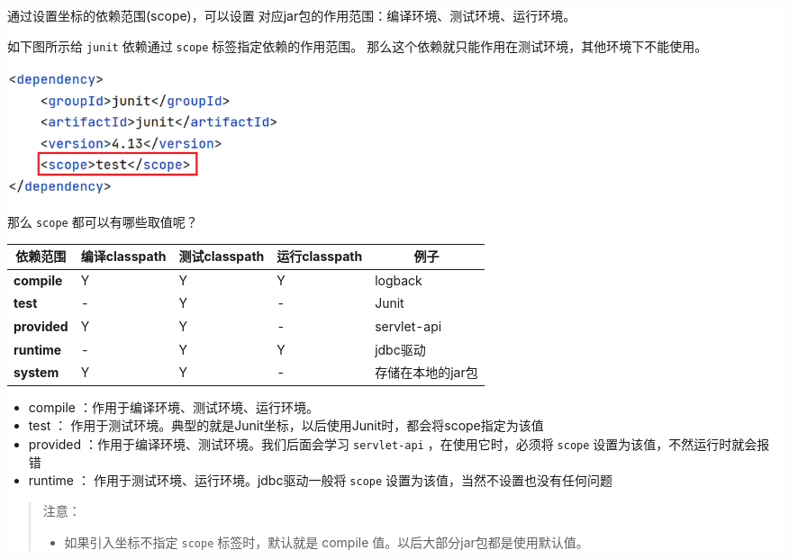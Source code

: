通过设置坐标的依赖范围(scope)，可以设置 对应jar包的作用范围：编译环境、测试环境、运行环境。

如下图所示给 `junit` 依赖通过 `scope` 标签指定依赖的作用范围。 那么这个依赖就只能作用在测试环境，其他环境下不能使用。

<img src="./assets/image-20210726194703845.png" alt="image-20210726194703845" style="zoom:70%;" />

那么 `scope` 都可以有哪些取值呢？

| **依赖范围**     | 编译classpath | 测试classpath | 运行classpath | 例子          |
| ------------ | ----------- | ----------- | ----------- | ----------- |
| **compile**  | Y           | Y           | Y           | logback     |
| **test**     | -           | Y           | -           | Junit       |
| **provided** | Y           | Y           | -           | servlet-api |
| **runtime**  | -           | Y           | Y           | jdbc驱动      |
| **system**   | Y           | Y           | -           | 存储在本地的jar包  |

- compile ：作用于编译环境、测试环境、运行环境。
- test ： 作用于测试环境。典型的就是Junit坐标，以后使用Junit时，都会将scope指定为该值
- provided ：作用于编译环境、测试环境。我们后面会学习 `servlet-api` ，在使用它时，必须将 `scope` 设置为该值，不然运行时就会报错
- runtime  ： 作用于测试环境、运行环境。jdbc驱动一般将 `scope` 设置为该值，当然不设置也没有任何问题 

> 注意：
>
> - 如果引入坐标不指定 `scope` 标签时，默认就是 compile  值。以后大部分jar包都是使用默认值。